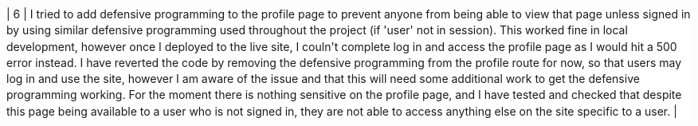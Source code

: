 | 6 | I tried to add defensive programming to the profile page to prevent anyone from being able to view that page unless signed in by using similar defensive programming used throughout the project (if 'user' not in session). This worked fine in local development, however once I deployed to the live site, I couln't complete log in and access the profile page as I would hit a 500 error instead. I have reverted the code by removing the defensive programming from the profile route for now, so that users may log in and use the site, however I am aware of the issue and that this will need some additional work to get the defensive programming working. For the moment there is nothing sensitive on the profile page, and I have tested and checked that despite this page being available to a user who is not signed in, they are not able to access anything else on the site specific to a user. |
